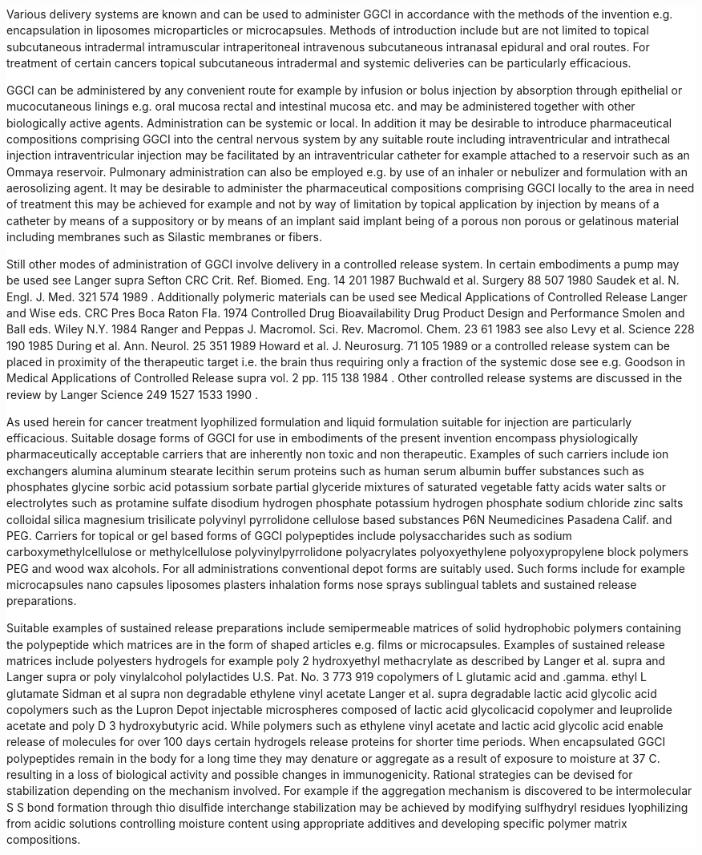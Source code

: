 Various delivery systems are known and can be used to administer GGCI in accordance with the methods of the invention e.g. encapsulation in liposomes microparticles or microcapsules. Methods of introduction include but are not limited to topical subcutaneous intradermal intramuscular intraperitoneal intravenous subcutaneous intranasal epidural and oral routes. For treatment of certain cancers topical subcutaneous intradermal and systemic deliveries can be particularly efficacious.

GGCI can be administered by any convenient route for example by infusion or bolus injection by absorption through epithelial or mucocutaneous linings e.g. oral mucosa rectal and intestinal mucosa etc. and may be administered together with other biologically active agents. Administration can be systemic or local. In addition it may be desirable to introduce pharmaceutical compositions comprising GGCI into the central nervous system by any suitable route including intraventricular and intrathecal injection intraventricular injection may be facilitated by an intraventricular catheter for example attached to a reservoir such as an Ommaya reservoir. Pulmonary administration can also be employed e.g. by use of an inhaler or nebulizer and formulation with an aerosolizing agent. It may be desirable to administer the pharmaceutical compositions comprising GGCI locally to the area in need of treatment this may be achieved for example and not by way of limitation by topical application by injection by means of a catheter by means of a suppository or by means of an implant said implant being of a porous non porous or gelatinous material including membranes such as Silastic membranes or fibers.

Still other modes of administration of GGCI involve delivery in a controlled release system. In certain embodiments a pump may be used see Langer supra Sefton CRC Crit. Ref. Biomed. Eng. 14 201 1987 Buchwald et al. Surgery 88 507 1980 Saudek et al. N. Engl. J. Med. 321 574 1989 . Additionally polymeric materials can be used see Medical Applications of Controlled Release Langer and Wise eds. CRC Pres Boca Raton Fla. 1974 Controlled Drug Bioavailability Drug Product Design and Performance Smolen and Ball eds. Wiley N.Y. 1984 Ranger and Peppas J. Macromol. Sci. Rev. Macromol. Chem. 23 61 1983 see also Levy et al. Science 228 190 1985 During et al. Ann. Neurol. 25 351 1989 Howard et al. J. Neurosurg. 71 105 1989 or a controlled release system can be placed in proximity of the therapeutic target i.e. the brain thus requiring only a fraction of the systemic dose see e.g. Goodson in Medical Applications of Controlled Release supra vol. 2 pp. 115 138 1984 . Other controlled release systems are discussed in the review by Langer Science 249 1527 1533 1990 .

As used herein for cancer treatment lyophilized formulation and liquid formulation suitable for injection are particularly efficacious. Suitable dosage forms of GGCI for use in embodiments of the present invention encompass physiologically pharmaceutically acceptable carriers that are inherently non toxic and non therapeutic. Examples of such carriers include ion exchangers alumina aluminum stearate lecithin serum proteins such as human serum albumin buffer substances such as phosphates glycine sorbic acid potassium sorbate partial glyceride mixtures of saturated vegetable fatty acids water salts or electrolytes such as protamine sulfate disodium hydrogen phosphate potassium hydrogen phosphate sodium chloride zinc salts colloidal silica magnesium trisilicate polyvinyl pyrrolidone cellulose based substances P6N Neumedicines Pasadena Calif. and PEG. Carriers for topical or gel based forms of GGCI polypeptides include polysaccharides such as sodium carboxymethylcellulose or methylcellulose polyvinylpyrrolidone polyacrylates polyoxyethylene polyoxypropylene block polymers PEG and wood wax alcohols. For all administrations conventional depot forms are suitably used. Such forms include for example microcapsules nano capsules liposomes plasters inhalation forms nose sprays sublingual tablets and sustained release preparations.

Suitable examples of sustained release preparations include semipermeable matrices of solid hydrophobic polymers containing the polypeptide which matrices are in the form of shaped articles e.g. films or microcapsules. Examples of sustained release matrices include polyesters hydrogels for example poly 2 hydroxyethyl methacrylate as described by Langer et al. supra and Langer supra or poly vinylalcohol polylactides U.S. Pat. No. 3 773 919 copolymers of L glutamic acid and .gamma. ethyl L glutamate Sidman et al supra non degradable ethylene vinyl acetate Langer et al. supra degradable lactic acid glycolic acid copolymers such as the Lupron Depot injectable microspheres composed of lactic acid glycolicacid copolymer and leuprolide acetate and poly D 3 hydroxybutyric acid. While polymers such as ethylene vinyl acetate and lactic acid glycolic acid enable release of molecules for over 100 days certain hydrogels release proteins for shorter time periods. When encapsulated GGCI polypeptides remain in the body for a long time they may denature or aggregate as a result of exposure to moisture at 37 C. resulting in a loss of biological activity and possible changes in immunogenicity. Rational strategies can be devised for stabilization depending on the mechanism involved. For example if the aggregation mechanism is discovered to be intermolecular S S bond formation through thio disulfide interchange stabilization may be achieved by modifying sulfhydryl residues lyophilizing from acidic solutions controlling moisture content using appropriate additives and developing specific polymer matrix compositions.
